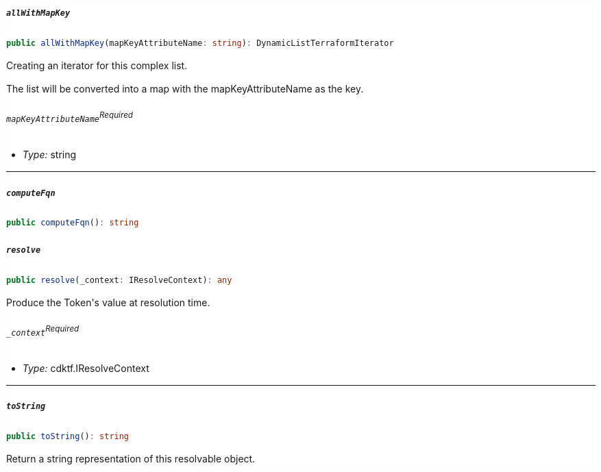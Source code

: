 
##### `allWithMapKey` <a name="allWithMapKey" id="@cdktf/provider-digitalocean.dataDigitaloceanProjects.DataDigitaloceanProjectsProjectsList.allWithMapKey"></a>

```typescript
public allWithMapKey(mapKeyAttributeName: string): DynamicListTerraformIterator
```

Creating an iterator for this complex list.

The list will be converted into a map with the mapKeyAttributeName as the key.

###### `mapKeyAttributeName`<sup>Required</sup> <a name="mapKeyAttributeName" id="@cdktf/provider-digitalocean.dataDigitaloceanProjects.DataDigitaloceanProjectsProjectsList.allWithMapKey.parameter.mapKeyAttributeName"></a>

- *Type:* string

---

##### `computeFqn` <a name="computeFqn" id="@cdktf/provider-digitalocean.dataDigitaloceanProjects.DataDigitaloceanProjectsProjectsList.computeFqn"></a>

```typescript
public computeFqn(): string
```

##### `resolve` <a name="resolve" id="@cdktf/provider-digitalocean.dataDigitaloceanProjects.DataDigitaloceanProjectsProjectsList.resolve"></a>

```typescript
public resolve(_context: IResolveContext): any
```

Produce the Token's value at resolution time.

###### `_context`<sup>Required</sup> <a name="_context" id="@cdktf/provider-digitalocean.dataDigitaloceanProjects.DataDigitaloceanProjectsProjectsList.resolve.parameter._context"></a>

- *Type:* cdktf.IResolveContext

---

##### `toString` <a name="toString" id="@cdktf/provider-digitalocean.dataDigitaloceanProjects.DataDigitaloceanProjectsProjectsList.toString"></a>

```typescript
public toString(): string
```

Return a string representation of this resolvable object.
